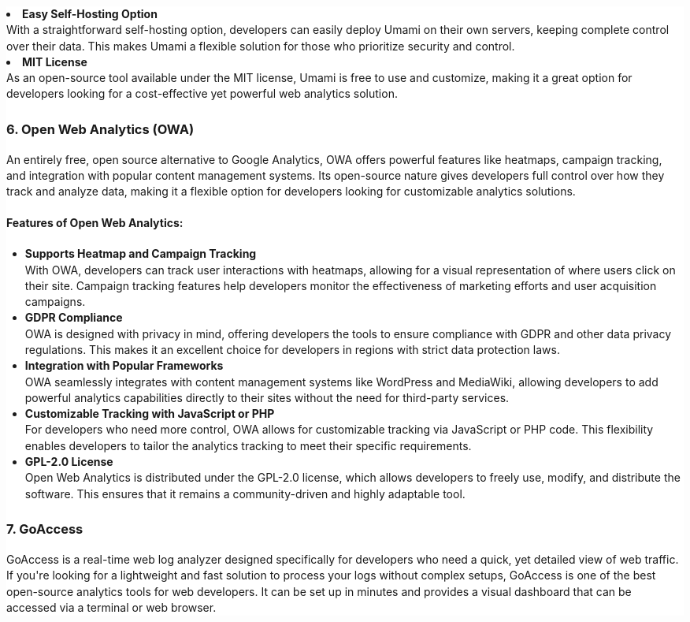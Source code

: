 <li style="font-weight: 400;"><strong>Easy Self-Hosting Option</strong><strong><br /></strong><span style="font-weight: 400;">With a straightforward self-hosting option, developers can easily deploy Umami on their own servers, keeping complete control over their data. This makes Umami a flexible solution for those who prioritize security and control.</span></li>

<li style="font-weight: 400;"><strong>MIT License</strong><strong><br /></strong><span style="font-weight: 400;">As an open-source tool available under the MIT license, Umami is free to use and customize, making it a great option for developers looking for a cost-effective yet powerful web analytics solution.</span></li>

</ul>

<h3>6. Open Web Analytics (OWA)</h3>

<p><span style="font-weight: 400;">An entirely free, open source alternative to Google Analytics, OWA offers powerful features like heatmaps, campaign tracking, and integration with popular content management systems. Its open-source nature gives developers full control over how they track and analyze data, making it a flexible option for developers looking for customizable analytics solutions.</span></p>

<h4><strong>Features of Open Web Analytics:</strong></h4>

<ul>

<li style="font-weight: 400;"><strong>Supports Heatmap and Campaign Tracking</strong><strong><br /></strong><span style="font-weight: 400;">With OWA, developers can track user interactions with heatmaps, allowing for a visual representation of where users click on their site. Campaign tracking features help developers monitor the effectiveness of marketing efforts and user acquisition campaigns.</span></li>

<li style="font-weight: 400;"><strong>GDPR Compliance</strong><strong><br /></strong><span style="font-weight: 400;">OWA is designed with privacy in mind, offering developers the tools to ensure compliance with GDPR and other data privacy regulations. This makes it an excellent choice for developers in regions with strict data protection laws.</span></li>

<li style="font-weight: 400;"><strong>Integration with Popular Frameworks</strong><strong><br /></strong><span style="font-weight: 400;">OWA seamlessly integrates with content management systems like WordPress and MediaWiki, allowing developers to add powerful analytics capabilities directly to their sites without the need for third-party services.</span></li>

<li style="font-weight: 400;"><strong>Customizable Tracking with JavaScript or PHP</strong><strong><br /></strong><span style="font-weight: 400;">For developers who need more control, OWA allows for customizable tracking via JavaScript or PHP code. This flexibility enables developers to tailor the analytics tracking to meet their specific requirements.</span></li>

<li style="font-weight: 400;"><strong>GPL-2.0 License</strong><strong><br /></strong><span style="font-weight: 400;">Open Web Analytics is distributed under the GPL-2.0 license, which allows developers to freely use, modify, and distribute the software. This ensures that it remains a community-driven and highly adaptable tool.</span></li>

</ul>

<h3>7. GoAccess</h3>

<p><span style="font-weight: 400;">GoAccess is a real-time web log analyzer designed specifically for developers who need a quick, yet detailed view of web traffic. If you're looking for a lightweight and fast solution to process your logs without complex setups, GoAccess is one of the best open-source analytics tools for web developers. It can be set up in minutes and provides a visual dashboard that can be accessed via a terminal or web browser.</span></p>
